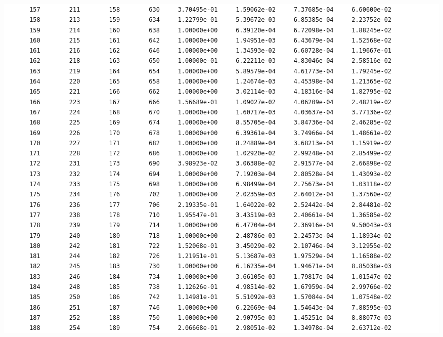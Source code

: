            157        211        158        630     3.70495e-01     1.59062e-02     7.37685e-04     6.60600e-02
           158        213        159        634     1.22799e-01     5.39672e-03     6.85385e-04     2.23752e-02
           159        214        160        638     1.00000e+00     6.39120e-04     6.72098e-04     1.88245e-02
           160        215        161        642     1.00000e+00     1.94951e-03     6.43679e-04     1.52568e-02
           161        216        162        646     1.00000e+00     1.34593e-02     6.60728e-04     1.19667e-01
           162        218        163        650     1.00000e-01     6.22211e-03     4.83046e-04     2.58516e-02
           163        219        164        654     1.00000e+00     5.89579e-04     4.61773e-04     1.79245e-02
           164        220        165        658     1.00000e+00     1.24674e-03     4.45398e-04     1.21365e-02
           165        221        166        662     1.00000e+00     3.02114e-03     4.18316e-04     1.82795e-02
           166        223        167        666     1.56689e-01     1.09027e-02     4.06209e-04     2.48219e-02
           167        224        168        670     1.00000e+00     1.60717e-03     4.03637e-04     3.77136e-02
           168        225        169        674     1.00000e+00     8.55705e-04     3.84736e-04     2.46285e-02
           169        226        170        678     1.00000e+00     6.39361e-04     3.74966e-04     1.48661e-02
           170        227        171        682     1.00000e+00     8.24889e-04     3.68213e-04     1.15919e-02
           171        228        172        686     1.00000e+00     1.02920e-02     2.99248e-04     2.85499e-02
           172        231        173        690     3.98923e-02     3.06388e-02     2.91577e-04     2.66898e-02
           173        232        174        694     1.00000e+00     7.19203e-04     2.80528e-04     1.43093e-02
           174        233        175        698     1.00000e+00     6.98499e-04     2.75673e-04     1.03118e-02
           175        234        176        702     1.00000e+00     2.02359e-03     2.64012e-04     1.37560e-02
           176        236        177        706     2.19335e-01     1.64022e-02     2.52442e-04     2.84481e-02
           177        238        178        710     1.95547e-01     3.43519e-03     2.40661e-04     1.36585e-02
           178        239        179        714     1.00000e+00     6.47704e-04     2.36916e-04     9.50043e-03
           179        240        180        718     1.00000e+00     2.48786e-03     2.24573e-04     1.18934e-02
           180        242        181        722     1.52068e-01     3.45029e-02     2.10746e-04     3.12955e-02
           181        244        182        726     1.21951e-01     5.13687e-03     1.97529e-04     1.16588e-02
           182        245        183        730     1.00000e+00     6.16235e-04     1.94671e-04     8.85038e-03
           183        246        184        734     1.00000e+00     3.66105e-03     1.79817e-04     1.01547e-02
           184        248        185        738     1.12626e-01     4.98514e-02     1.67959e-04     2.99766e-02
           185        250        186        742     1.14981e-01     5.51092e-03     1.57084e-04     1.07548e-02
           186        251        187        746     1.00000e+00     6.22669e-04     1.54643e-04     7.88595e-03
           187        252        188        750     1.00000e+00     2.90795e-03     1.45251e-04     8.88077e-03
           188        254        189        754     2.06668e-01     2.98051e-02     1.34978e-04     2.63712e-02